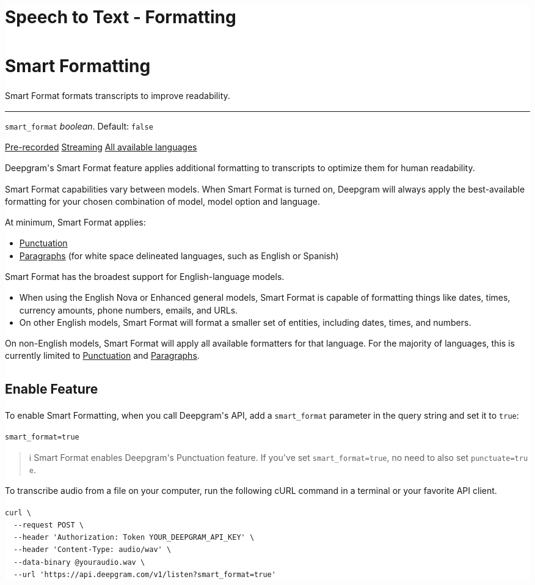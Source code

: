 # Speech to Text - Formatting



# Smart Formatting

Smart Format formats transcripts to improve readability.

---

`smart_format` *boolean*. Default: `false`

[Pre-recorded](https://developers.deepgram.com/docs/getting-started-with-pre-recorded-audio) [Streaming](https://developers.deepgram.com/docs/getting-started-with-live-streaming-audio) [All available languages](https://developers.deepgram.com/docs/models-languages-overview)

Deepgram's Smart Format feature applies additional formatting to transcripts to optimize them for human readability.

Smart Format capabilities vary between models. When Smart Format is turned on, Deepgram will always apply the best-available formatting for your chosen combination of model, model option and language.

At minimum, Smart Format applies:

- [Punctuation](https://developers.deepgram.com/docs/punctuation/)
- [Paragraphs](https://developers.deepgram.com/docs/paragraphs/) (for white space delineated languages, such as English or Spanish)

Smart Format has the broadest support for English-language models.

- When using the English Nova or Enhanced general models, Smart Format is capable of formatting things like dates, times, currency amounts, phone numbers, emails, and URLs.
- On other English models, Smart Format will format a smaller set of entities, including dates, times, and numbers.

On non-English models, Smart Format will apply all available formatters for that language. For the majority of languages, this is currently limited to [Punctuation](https://developers.deepgram.com/docs/punctuation/) and [Paragraphs](https://developers.deepgram.com/docs/paragraphs/).

## Enable Feature

To enable Smart Formatting, when you call Deepgram's API, add a `smart_format` parameter in the query string and set it to `true`:

```
smart_format=true
```

> ℹ Smart Format enables Deepgram's Punctuation feature. If you've set `smart_format=true`, no need to also set `punctuate=true`.

To transcribe audio from a file on your computer, run the following cURL command in a terminal or your favorite API client.

```shell
curl \
  --request POST \
  --header 'Authorization: Token YOUR_DEEPGRAM_API_KEY' \
  --header 'Content-Type: audio/wav' \
  --data-binary @youraudio.wav \
  --url 'https://api.deepgram.com/v1/listen?smart_format=true'
```
